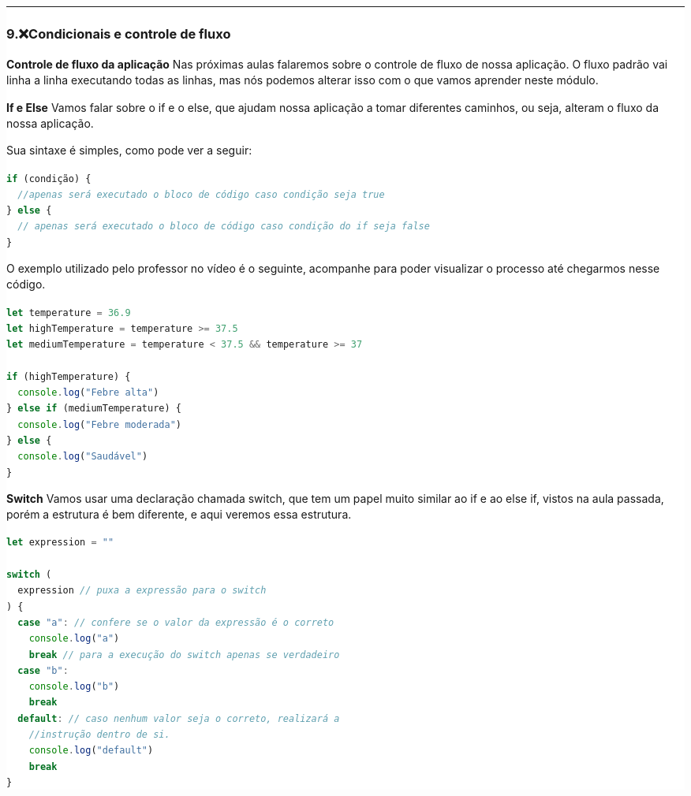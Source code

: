 <hr>

### **9.❌Condicionais e controle de fluxo**

**Controle de fluxo da aplicação**
Nas próximas aulas falaremos sobre o controle de fluxo de nossa aplicação. O fluxo padrão vai linha a linha executando todas as linhas, mas nós podemos alterar isso com o que vamos aprender neste módulo.

**If e Else**
Vamos falar sobre o if e o else, que ajudam nossa aplicação a tomar diferentes caminhos, ou seja, alteram o fluxo da nossa aplicação.

Sua sintaxe é simples, como pode ver a seguir:

```js
if (condição) {
  //apenas será executado o bloco de código caso condição seja true
} else {
  // apenas será executado o bloco de código caso condição do if seja false
}
```

O exemplo utilizado pelo professor no vídeo é o seguinte, acompanhe para poder visualizar o processo até chegarmos nesse código.

```js
let temperature = 36.9
let highTemperature = temperature >= 37.5
let mediumTemperature = temperature < 37.5 && temperature >= 37

if (highTemperature) {
  console.log("Febre alta")
} else if (mediumTemperature) {
  console.log("Febre moderada")
} else {
  console.log("Saudável")
}
```

**Switch**
Vamos usar uma declaração chamada switch, que tem um papel muito similar ao if e ao else if, vistos na aula passada, porém a estrutura é bem diferente, e aqui veremos essa estrutura.

```js
let expression = ""

switch (
  expression // puxa a expressão para o switch
) {
  case "a": // confere se o valor da expressão é o correto
    console.log("a")
    break // para a execução do switch apenas se verdadeiro
  case "b":
    console.log("b")
    break
  default: // caso nenhum valor seja o correto, realizará a
    //instrução dentro de si.
    console.log("default")
    break
}
```
